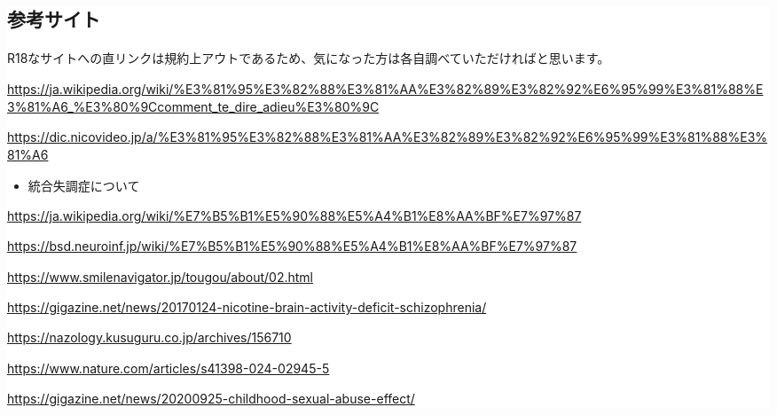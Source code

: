 ## 参考サイト

R18なサイトへの直リンクは規約上アウトであるため、気になった方は各自調べていただければと思います。

https://ja.wikipedia.org/wiki/%E3%81%95%E3%82%88%E3%81%AA%E3%82%89%E3%82%92%E6%95%99%E3%81%88%E3%81%A6_%E3%80%9Ccomment_te_dire_adieu%E3%80%9C

https://dic.nicovideo.jp/a/%E3%81%95%E3%82%88%E3%81%AA%E3%82%89%E3%82%92%E6%95%99%E3%81%88%E3%81%A6

- 統合失調症について

https://ja.wikipedia.org/wiki/%E7%B5%B1%E5%90%88%E5%A4%B1%E8%AA%BF%E7%97%87

https://bsd.neuroinf.jp/wiki/%E7%B5%B1%E5%90%88%E5%A4%B1%E8%AA%BF%E7%97%87

https://www.smilenavigator.jp/tougou/about/02.html

https://gigazine.net/news/20170124-nicotine-brain-activity-deficit-schizophrenia/

https://nazology.kusuguru.co.jp/archives/156710

https://www.nature.com/articles/s41398-024-02945-5

https://gigazine.net/news/20200925-childhood-sexual-abuse-effect/
